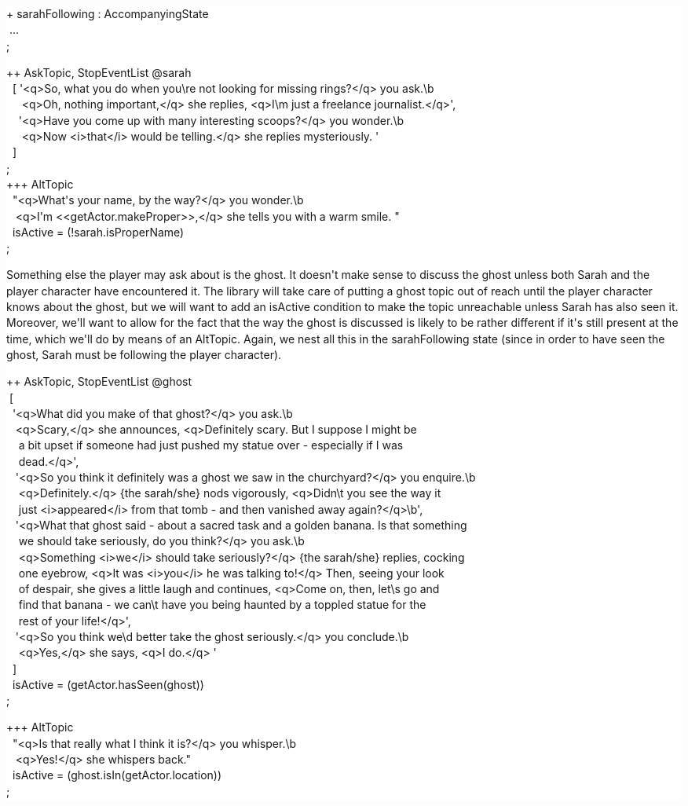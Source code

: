 + sarahFollowing : AccompanyingState  
 ...  
;  
  
++ AskTopic, StopEventList @sarah  
  \[ '\<q\>So, what you do when you\\re not looking for missing rings?\</q\> you ask.\b  
     \<q\>Oh, nothing important,\</q\> she replies, \<q\>I\\m just a freelance journalist.\</q\>',  
    '\<q\>Have you come up with many interesting scoops?\</q\> you wonder.\b  
     \<q\>Now \<i\>that\</i\> would be telling.\</q\> she replies mysteriously. '  
  \]   
;  
+++ AltTopic  
  "\<q\>What's your name, by the way?\</q\> you wonder.\b  
   \<q\>I'm \<\<getActor.makeProper\>\>,\</q\> she tells you with a warm smile. "  
  isActive = (!sarah.isProperName)  
;  
  
Something else the player may ask about is the ghost. It doesn't make
sense to discuss the ghost unless both Sarah and the player character
have encountered it. The library will take care of putting a ghost topic
out of reach until the player character knows about the ghost, but we
will want to add an isActive condition to make the topic unreachable
unless Sarah has also seen it. Moreover, we'll want to allow for the
fact that the way the ghost is discussed is likely to be rather
different if it's still present at the time, which we'll do by means of
an AltTopic. Again, we nest all this in the sarahFollowing state (since
in order to have seen the ghost, Sarah must be following the player
character).  
  
++ AskTopic, StopEventList @ghost  
 \[  
  '\<q\>What did you make of that ghost?\</q\> you ask.\b  
   \<q\>Scary,\</q\> she announces, \<q\>Definitely scary. But I suppose I might be  
    a bit upset if someone had just pushed my statue over - especially if I was  
    dead.\</q\>',  
   '\<q\>So you think it definitely was a ghost we saw in the churchyard?\</q\> you enquire.\b  
    \<q\>Definitely.\</q\> {the sarah/she} nods vigorously, \<q\>Didn\\t you see the way it  
    just \<i\>appeared\</i\> from that tomb - and then vanished away again?\</q\>\b',  
   '\<q\>What that ghost said - about a sacred task and a golden banana. Is that something  
    we should take seriously, do you think?\</q\> you ask.\b  
    \<q\>Something \<i\>we\</i\> should take seriously?\</q\> {the sarah/she} replies, cocking  
    one eyebrow, \<q\>It was \<i\>you\</i\> he was talking to!\</q\> Then, seeing your look  
    of despair, she gives a little laugh and continues, \<q\>Come on, then, let\\s go and  
    find that banana - we can\\t have you being haunted by a toppled statue for the  
    rest of your life!\</q\>',  
   '\<q\>So you think we\\d better take the ghost seriously.\</q\> you conclude.\b  
    \<q\>Yes,\</q\> she says, \<q\>I do.\</q\> '  
  \]   
  isActive = (getActor.hasSeen(ghost))  
;  
  
+++ AltTopic  
  "\<q\>Is that really what I think it is?\</q\> you whisper.\b  
   \<q\>Yes!\</q\> she whispers back."  
  isActive = (ghost.isIn(getActor.location))  
;  
  